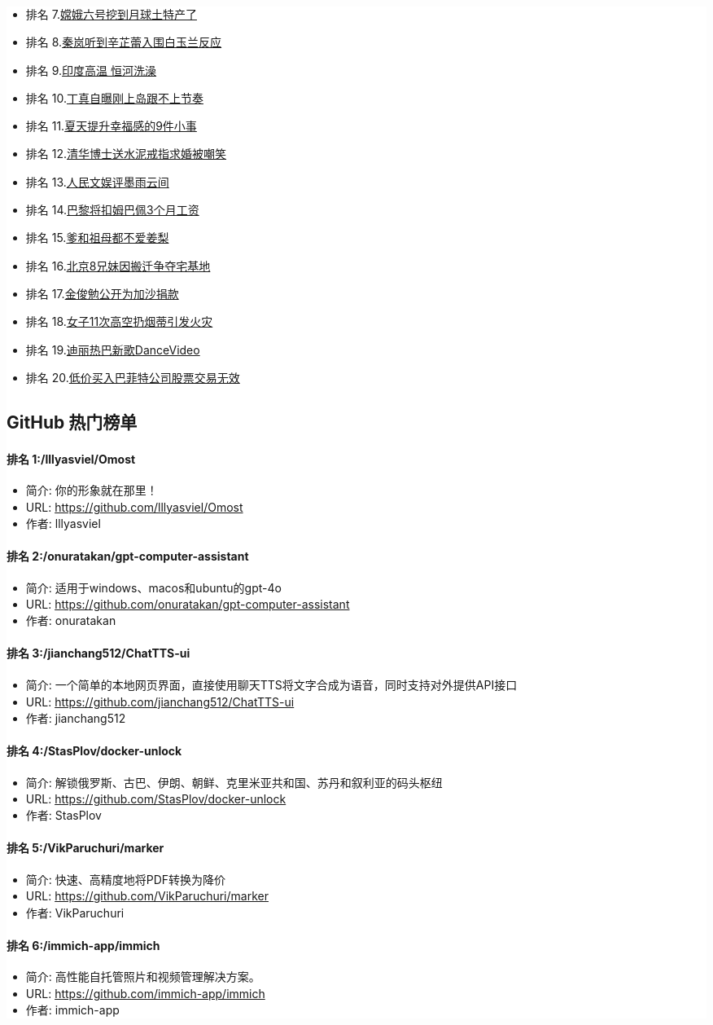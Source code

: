 - 排名 7.[嫦娥六号挖到月球土特产了](https://s.weibo.com/weibo?q=嫦娥六号挖到月球土特产了)

- 排名 8.[秦岚听到辛芷蕾入围白玉兰反应](https://s.weibo.com/weibo?q=秦岚听到辛芷蕾入围白玉兰反应)

- 排名 9.[印度高温 恒河洗澡](https://s.weibo.com/weibo?q=印度高温恒河洗澡)

- 排名 10.[丁真自曝刚上岛跟不上节奏](https://s.weibo.com/weibo?q=丁真自曝刚上岛跟不上节奏)

- 排名 11.[夏天提升幸福感的9件小事](https://s.weibo.com/weibo?q=夏天提升幸福感的9件小事)

- 排名 12.[清华博士送水泥戒指求婚被嘲笑](https://s.weibo.com/weibo?q=清华博士送水泥戒指求婚被嘲笑)

- 排名 13.[人民文娱评墨雨云间](https://s.weibo.com/weibo?q=人民文娱评墨雨云间)

- 排名 14.[巴黎将扣姆巴佩3个月工资](https://s.weibo.com/weibo?q=巴黎将扣姆巴佩3个月工资)

- 排名 15.[爹和祖母都不爱姜梨](https://s.weibo.com/weibo?q=爹和祖母都不爱姜梨)

- 排名 16.[北京8兄妹因搬迁争夺宅基地](https://s.weibo.com/weibo?q=北京8兄妹因搬迁争夺宅基地)

- 排名 17.[金俊勉公开为加沙捐款](https://s.weibo.com/weibo?q=金俊勉公开为加沙捐款)

- 排名 18.[女子11次高空扔烟蒂引发火灾](https://s.weibo.com/weibo?q=女子11次高空扔烟蒂引发火灾)

- 排名 19.[迪丽热巴新歌DanceVideo](https://s.weibo.com/weibo?q=迪丽热巴新歌DanceVideo)

- 排名 20.[低价买入巴菲特公司股票交易无效](https://s.weibo.com/weibo?q=低价买入巴菲特公司股票交易无效)
## GitHub 热门榜单

#### 排名 1:/lllyasviel/Omost
- 简介: 你的形象就在那里！
- URL: https://github.com/lllyasviel/Omost
- 作者: lllyasviel 

#### 排名 2:/onuratakan/gpt-computer-assistant
- 简介: 适用于windows、macos和ubuntu的gpt-4o
- URL: https://github.com/onuratakan/gpt-computer-assistant
- 作者: onuratakan 

#### 排名 3:/jianchang512/ChatTTS-ui
- 简介: 一个简单的本地网页界面，直接使用聊天TTS将文字合成为语音，同时支持对外提供API接口
- URL: https://github.com/jianchang512/ChatTTS-ui
- 作者: jianchang512 

#### 排名 4:/StasPlov/docker-unlock
- 简介: 解锁俄罗斯、古巴、伊朗、朝鲜、克里米亚共和国、苏丹和叙利亚的码头枢纽
- URL: https://github.com/StasPlov/docker-unlock
- 作者: StasPlov 

#### 排名 5:/VikParuchuri/marker
- 简介: 快速、高精度地将PDF转换为降价
- URL: https://github.com/VikParuchuri/marker
- 作者: VikParuchuri 

#### 排名 6:/immich-app/immich
- 简介: 高性能自托管照片和视频管理解决方案。
- URL: https://github.com/immich-app/immich
- 作者: immich-app 
